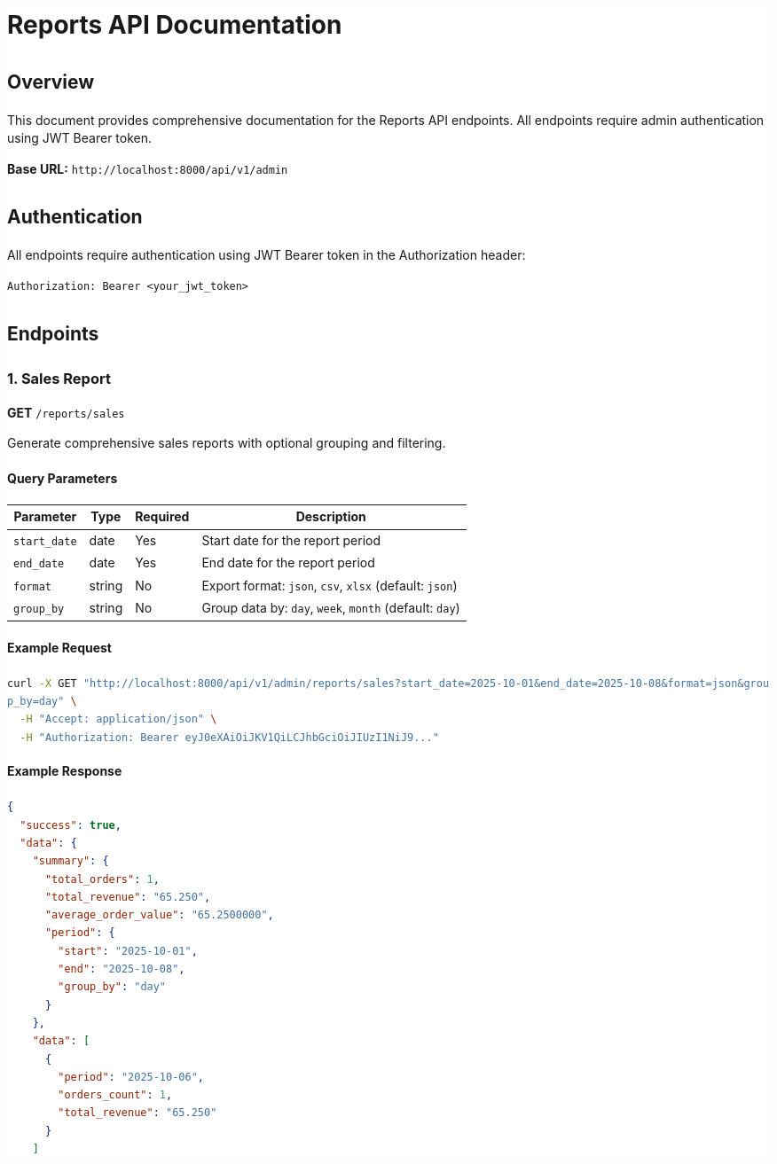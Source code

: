 # Reports API Documentation

## Overview
This document provides comprehensive documentation for the Reports API endpoints. All endpoints require admin authentication using JWT Bearer token.

**Base URL:** `http://localhost:8000/api/v1/admin`

## Authentication
All endpoints require authentication using JWT Bearer token in the Authorization header:
```
Authorization: Bearer <your_jwt_token>
```

## Endpoints

### 1. Sales Report
**GET** `/reports/sales`

Generate comprehensive sales reports with optional grouping and filtering.

#### Query Parameters
| Parameter | Type | Required | Description |
|-----------|------|----------|-------------|
| `start_date` | date | Yes | Start date for the report period |
| `end_date` | date | Yes | End date for the report period |
| `format` | string | No | Export format: `json`, `csv`, `xlsx` (default: `json`) |
| `group_by` | string | No | Group data by: `day`, `week`, `month` (default: `day`) |

#### Example Request
```bash
curl -X GET "http://localhost:8000/api/v1/admin/reports/sales?start_date=2025-10-01&end_date=2025-10-08&format=json&group_by=day" \
  -H "Accept: application/json" \
  -H "Authorization: Bearer eyJ0eXAiOiJKV1QiLCJhbGciOiJIUzI1NiJ9..."
```

#### Example Response
```json
{
  "success": true,
  "data": {
    "summary": {
      "total_orders": 1,
      "total_revenue": "65.250",
      "average_order_value": "65.2500000",
      "period": {
        "start": "2025-10-01",
        "end": "2025-10-08",
        "group_by": "day"
      }
    },
    "data": [
      {
        "period": "2025-10-06",
        "orders_count": 1,
        "total_revenue": "65.250"
      }
    ]
```